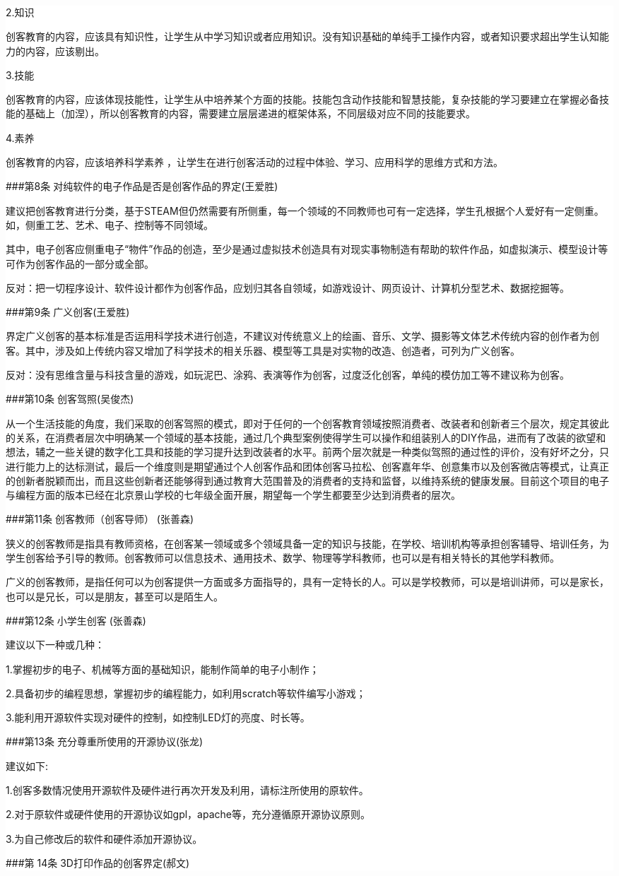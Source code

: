 2.知识

创客教育的内容，应该具有知识性，让学生从中学习知识或者应用知识。没有知识基础的单纯手工操作内容，或者知识要求超出学生认知能力的内容，应该剔出。

3.技能

创客教育的内容，应该体现技能性，让学生从中培养某个方面的技能。技能包含动作技能和智慧技能，复杂技能的学习要建立在掌握必备技能的基础上（加涅），所以创客教育的内容，需要建立层层递进的框架体系，不同层级对应不同的技能要求。

4.素养

创客教育的内容，应该培养科学素养 ，让学生在进行创客活动的过程中体验、学习、应用科学的思维方式和方法。

###第8条 对纯软件的电子作品是否是创客作品的界定(王爱胜)

建议把创客教育进行分类，基于STEAM但仍然需要有所侧重，每一个领域的不同教师也可有一定选择，学生孔根据个人爱好有一定侧重。如，侧重工艺、艺术、电子、控制等不同领域。

其中，电子创客应侧重电子“物件”作品的创造，至少是通过虚拟技术创造具有对现实事物制造有帮助的软件作品，如虚拟演示、模型设计等可作为创客作品的一部分或全部。

反对：把一切程序设计、软件设计都作为创客作品，应划归其各自领域，如游戏设计、网页设计、计算机分型艺术、数据挖掘等。

###第9条 广义创客(王爱胜)

界定广义创客的基本标准是否运用科学技术进行创造，不建议对传统意义上的绘画、音乐、文学、摄影等文体艺术传统内容的创作者为创客。其中，涉及如上传统内容又增加了科学技术的相关乐器、模型等工具是对实物的改造、创造者，可列为广义创客。

反对：没有思维含量与科技含量的游戏，如玩泥巴、涂鸦、表演等作为创客，过度泛化创客，单纯的模仿加工等不建议称为创客。

###第10条 创客驾照(吴俊杰)

从一个生活技能的角度，我们采取的创客驾照的模式，即对于任何的一个创客教育领域按照消费者、改装者和创新者三个层次，规定其彼此的关系，在消费者层次中明确某一个领域的基本技能，通过几个典型案例使得学生可以操作和组装别人的DIY作品，进而有了改装的欲望和想法，辅之一些关键的数字化工具和技能的学习提升达到改装者的水平。前两个层次就是一种类似驾照的通过性的评价，没有好坏之分，只进行能力上的达标测试，最后一个维度则是期望通过个人创客作品和团体创客马拉松、创客嘉年华、创意集市以及创客微店等模式，让真正的创新者脱颖而出，而且这些创新者还能够得到通过教育大范围普及的消费者的支持和监督，以维持系统的健康发展。目前这个项目的电子与编程方面的版本已经在北京景山学校的七年级全面开展，期望每一个学生都要至少达到消费者的层次。

###第11条 创客教师（创客导师） (张善森)

狭义的创客教师是指具有教师资格，在创客某一领域或多个领域具备一定的知识与技能，在学校、培训机构等承担创客辅导、培训任务，为学生创客给予引导的教师。创客教师可以信息技术、通用技术、数学、物理等学科教师，也可以是有相关特长的其他学科教师。

广义的创客教师，是指任何可以为创客提供一方面或多方面指导的，具有一定特长的人。可以是学校教师，可以是培训讲师，可以是家长，也可以是兄长，可以是朋友，甚至可以是陌生人。

###第12条 小学生创客 (张善森)

建议以下一种或几种：

1.掌握初步的电子、机械等方面的基础知识，能制作简单的电子小制作；

2.具备初步的编程思想，掌握初步的编程能力，如利用scratch等软件编写小游戏；

3.能利用开源软件实现对硬件的控制，如控制LED灯的亮度、时长等。

###第13条 充分尊重所使用的开源协议(张龙)

建议如下:

1.创客多数情况使用开源软件及硬件进行再次开发及利用，请标注所使用的原软件。

2.对于原软件或硬件使用的开源协议如gpl，apache等，充分遵循原开源协议原则。

3.为自己修改后的软件和硬件添加开源协议。

###第 14条  3D打印作品的创客界定(郝文)
 